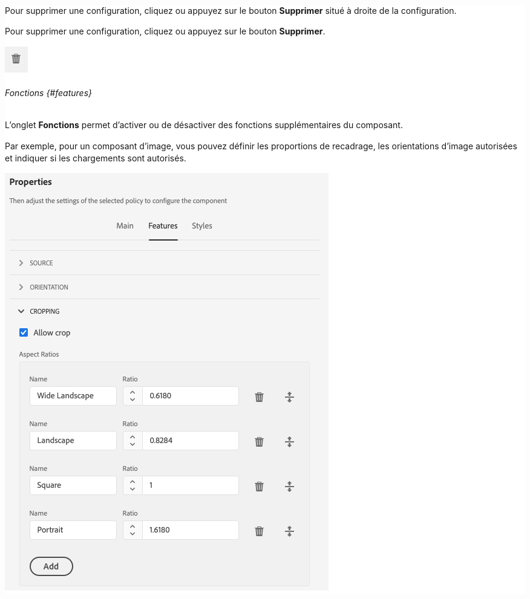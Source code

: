 Pour supprimer une configuration, cliquez ou appuyez sur le bouton **Supprimer** situé à droite de la configuration.

Pour supprimer une configuration, cliquez ou appuyez sur le bouton **Supprimer**.

![Bouton Supprimer](/help/sites-cloud/authoring/assets/templates-delete-button.png)

###### Fonctions {#features}

L’onglet **Fonctions** permet d’activer ou de désactiver des fonctions supplémentaires du composant.

Par exemple, pour un composant d’image, vous pouvez définir les proportions de recadrage, les orientations d’image autorisées et indiquer si les chargements sont autorisés.

![Onglet Fonctions](/help/sites-cloud/authoring/assets/templates-features-tab.png)
